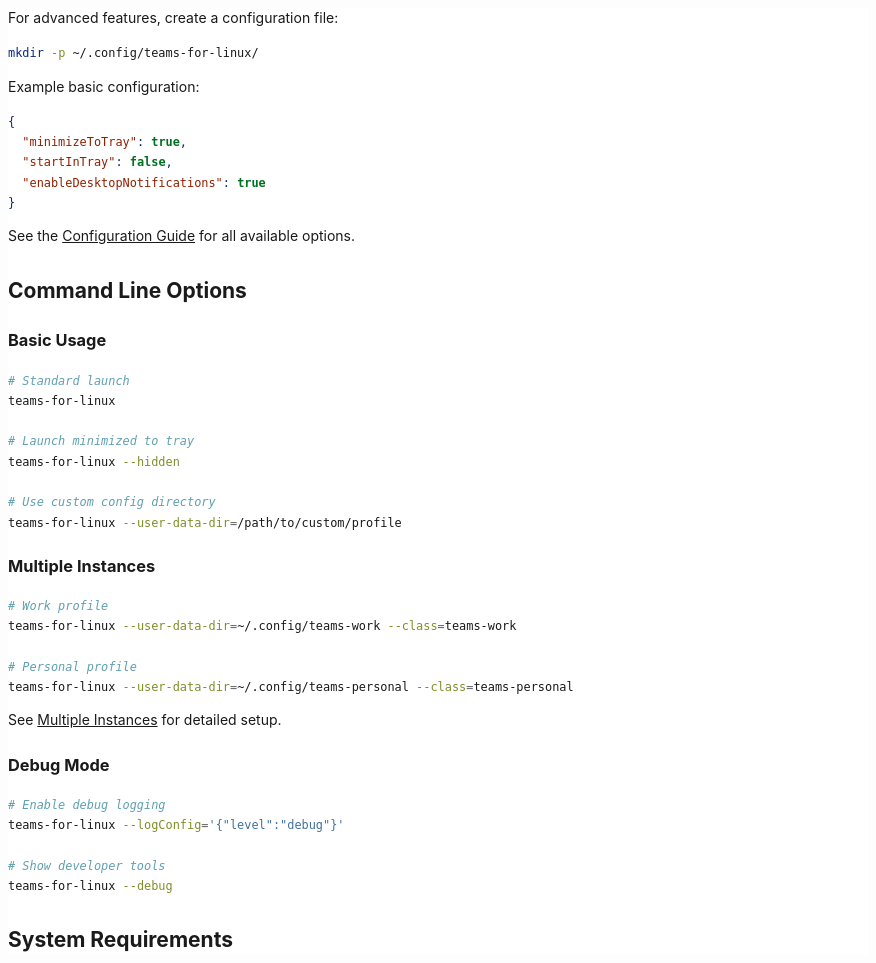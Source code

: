 For advanced features, create a configuration file:

```bash
mkdir -p ~/.config/teams-for-linux/
```

Example basic configuration:
```json
{
  "minimizeToTray": true,
  "startInTray": false,
  "enableDesktopNotifications": true
}
```

See the [Configuration Guide](configuration.md) for all available options.

## Command Line Options

### Basic Usage

```bash
# Standard launch
teams-for-linux

# Launch minimized to tray
teams-for-linux --hidden

# Use custom config directory
teams-for-linux --user-data-dir=/path/to/custom/profile
```

### Multiple Instances

```bash
# Work profile
teams-for-linux --user-data-dir=~/.config/teams-work --class=teams-work

# Personal profile  
teams-for-linux --user-data-dir=~/.config/teams-personal --class=teams-personal
```

See [Multiple Instances](multiple-instances.md) for detailed setup.

### Debug Mode

```bash
# Enable debug logging
teams-for-linux --logConfig='{"level":"debug"}'

# Show developer tools
teams-for-linux --debug
```

## System Requirements
